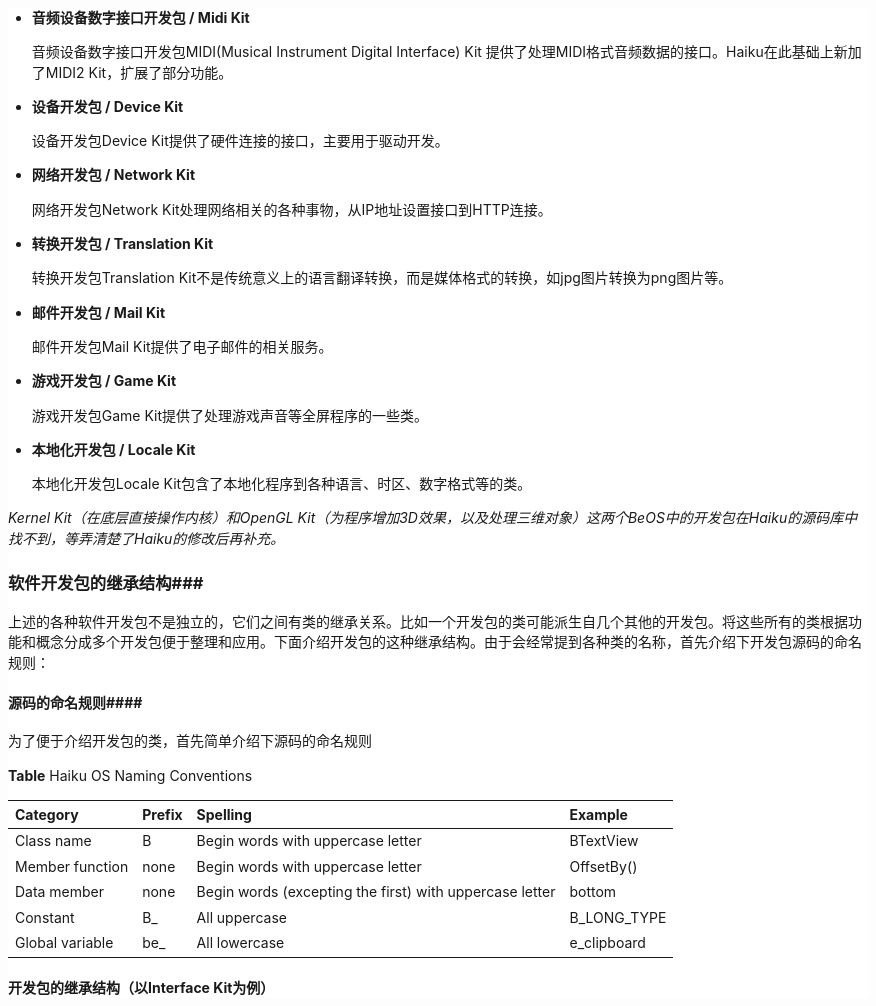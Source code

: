 * __音频设备数字接口开发包 / Midi Kit__<p>
    音频设备数字接口开发包MIDI(Musical Instrument Digital Interface) Kit 提供了处理MIDI格式音频数据的接口。Haiku在此基础上新加了MIDI2 Kit，扩展了部分功能。
 
* __设备开发包 / Device Kit__<p>
    设备开发包Device Kit提供了硬件连接的接口，主要用于驱动开发。

* __网络开发包 / Network Kit__<p>
    网络开发包Network Kit处理网络相关的各种事物，从IP地址设置接口到HTTP连接。

* __转换开发包 / Translation Kit__<p>
    转换开发包Translation Kit不是传统意义上的语言翻译转换，而是媒体格式的转换，如jpg图片转换为png图片等。

* __邮件开发包 / Mail Kit__<p>
    邮件开发包Mail Kit提供了电子邮件的相关服务。

* __游戏开发包 / Game Kit__<p>
    游戏开发包Game Kit提供了处理游戏声音等全屏程序的一些类。

* __本地化开发包 / Locale Kit__<p>
    本地化开发包Locale Kit包含了本地化程序到各种语言、时区、数字格式等的类。

*Kernel Kit（在底层直接操作内核）和OpenGL Kit（为程序增加3D效果，以及处理三维对象）这两个BeOS中的开发包在Haiku的源码库中找不到，等弄清楚了Haiku的修改后再补充。*


### 软件开发包的继承结构###

上述的各种软件开发包不是独立的，它们之间有类的继承关系。比如一个开发包的类可能派生自几个其他的开发包。将这些所有的类根据功能和概念分成多个开发包便于整理和应用。下面介绍开发包的这种继承结构。由于会经常提到各种类的名称，首先介绍下开发包源码的命名规则：

#### 源码的命名规则####

为了便于介绍开发包的类，首先简单介绍下源码的命名规则

__Table__ Haiku OS Naming Conventions

| Category       | Prefix | Spelling                          |  Example    | 
| :------------- | :----- | :-------------------------------- | :---------- | 
| Class name     | B      | Begin words with uppercase letter | BTextView   | 
| Member function| none   | Begin words with uppercase letter | OffsetBy()  | 
| Data member    | none   | Begin words (excepting the first) with uppercase letter |  bottom    | 
| Constant       | B_     | All uppercase                     | B_LONG_TYPE | 
| Global variable| be_    | All lowercase                     | e_clipboard | 


#### 开发包的继承结构（以Interface Kit为例） ####

<p><div align="center">